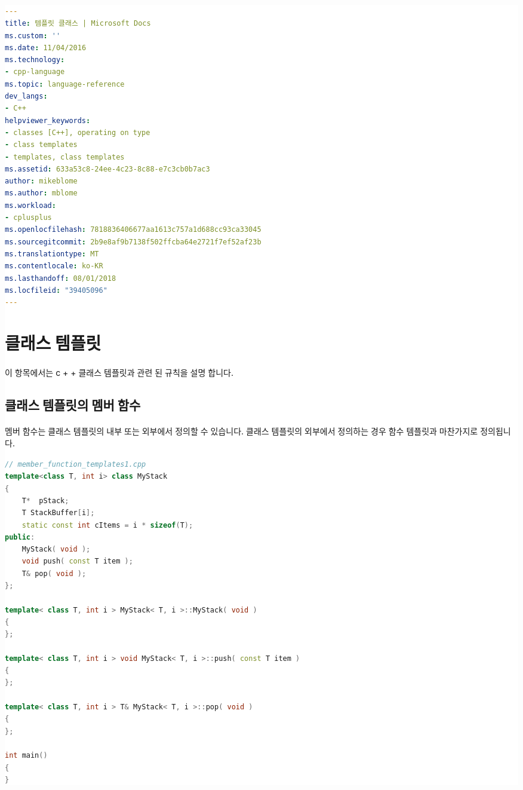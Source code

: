 ```yaml
---
title: 템플릿 클래스 | Microsoft Docs
ms.custom: ''
ms.date: 11/04/2016
ms.technology:
- cpp-language
ms.topic: language-reference
dev_langs:
- C++
helpviewer_keywords:
- classes [C++], operating on type
- class templates
- templates, class templates
ms.assetid: 633a53c8-24ee-4c23-8c88-e7c3cb0b7ac3
author: mikeblome
ms.author: mblome
ms.workload:
- cplusplus
ms.openlocfilehash: 7818836406677aa1613c757a1d688cc93ca33045
ms.sourcegitcommit: 2b9e8af9b7138f502ffcba64e2721f7ef52af23b
ms.translationtype: MT
ms.contentlocale: ko-KR
ms.lasthandoff: 08/01/2018
ms.locfileid: "39405096"
---
```

# <a name="class-templates"></a>클래스 템플릿
이 항목에서는 c + + 클래스 템플릿과 관련 된 규칙을 설명 합니다.  
  
## <a name="member-functions-of-class-templates"></a>클래스 템플릿의 멤버 함수  
 멤버 함수는 클래스 템플릿의 내부 또는 외부에서 정의할 수 있습니다. 클래스 템플릿의 외부에서 정의하는 경우 함수 템플릿과 마찬가지로 정의됩니다.  
  
```cpp  
// member_function_templates1.cpp  
template<class T, int i> class MyStack  
{  
    T*  pStack;  
    T StackBuffer[i];  
    static const int cItems = i * sizeof(T);  
public:   
    MyStack( void );  
    void push( const T item );  
    T& pop( void );  
};  
  
template< class T, int i > MyStack< T, i >::MyStack( void )  
{  
};  
  
template< class T, int i > void MyStack< T, i >::push( const T item )  
{  
};  
  
template< class T, int i > T& MyStack< T, i >::pop( void )  
{  
};  
  
int main()  
{  
}  
```
